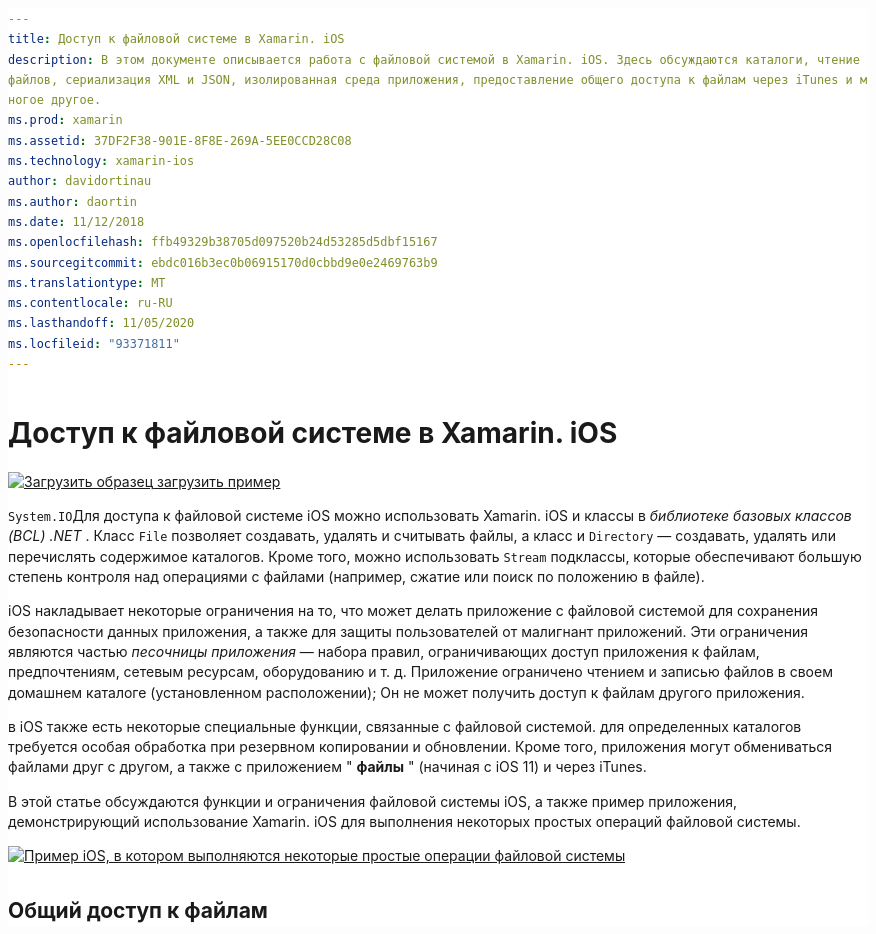 ```yaml
---
title: Доступ к файловой системе в Xamarin. iOS
description: В этом документе описывается работа с файловой системой в Xamarin. iOS. Здесь обсуждаются каталоги, чтение файлов, сериализация XML и JSON, изолированная среда приложения, предоставление общего доступа к файлам через iTunes и многое другое.
ms.prod: xamarin
ms.assetid: 37DF2F38-901E-8F8E-269A-5EE0CCD28C08
ms.technology: xamarin-ios
author: davidortinau
ms.author: daortin
ms.date: 11/12/2018
ms.openlocfilehash: ffb49329b38705d097520b24d53285d5dbf15167
ms.sourcegitcommit: ebdc016b3ec0b06915170d0cbbd9e0e2469763b9
ms.translationtype: MT
ms.contentlocale: ru-RU
ms.lasthandoff: 11/05/2020
ms.locfileid: "93371811"
---
```

# <a name="file-system-access-in-xamarinios"></a>Доступ к файловой системе в Xamarin. iOS

[![Загрузить образец](~/media/shared/download.png) загрузить пример](/samples/xamarin/ios-samples/filesystemsamplecode)

`System.IO`Для доступа к файловой системе iOS можно использовать Xamarin. iOS и классы в *библиотеке базовых классов (BCL) .NET* . Класс `File` позволяет создавать, удалять и считывать файлы, а класс и `Directory` — создавать, удалять или перечислять содержимое каталогов. Кроме того, можно использовать `Stream` подклассы, которые обеспечивают большую степень контроля над операциями с файлами (например, сжатие или поиск по положению в файле).

iOS накладывает некоторые ограничения на то, что может делать приложение с файловой системой для сохранения безопасности данных приложения, а также для защиты пользователей от малигнант приложений. Эти ограничения являются частью *песочницы приложения* — набора правил, ограничивающих доступ приложения к файлам, предпочтениям, сетевым ресурсам, оборудованию и т. д. Приложение ограничено чтением и записью файлов в своем домашнем каталоге (установленном расположении); Он не может получить доступ к файлам другого приложения.

в iOS также есть некоторые специальные функции, связанные с файловой системой. для определенных каталогов требуется особая обработка при резервном копировании и обновлении. Кроме того, приложения могут обмениваться файлами друг с другом, а также с приложением " **файлы** " (начиная с iOS 11) и через iTunes.

В этой статье обсуждаются функции и ограничения файловой системы iOS, а также пример приложения, демонстрирующий использование Xamarin. iOS для выполнения некоторых простых операций файловой системы.

[![Пример iOS, в котором выполняются некоторые простые операции файловой системы](file-system-images/01-sampleapp-sml.png)](file-system-images/01-sampleapp.png#lightbox)

## <a name="general-file-access"></a>Общий доступ к файлам
